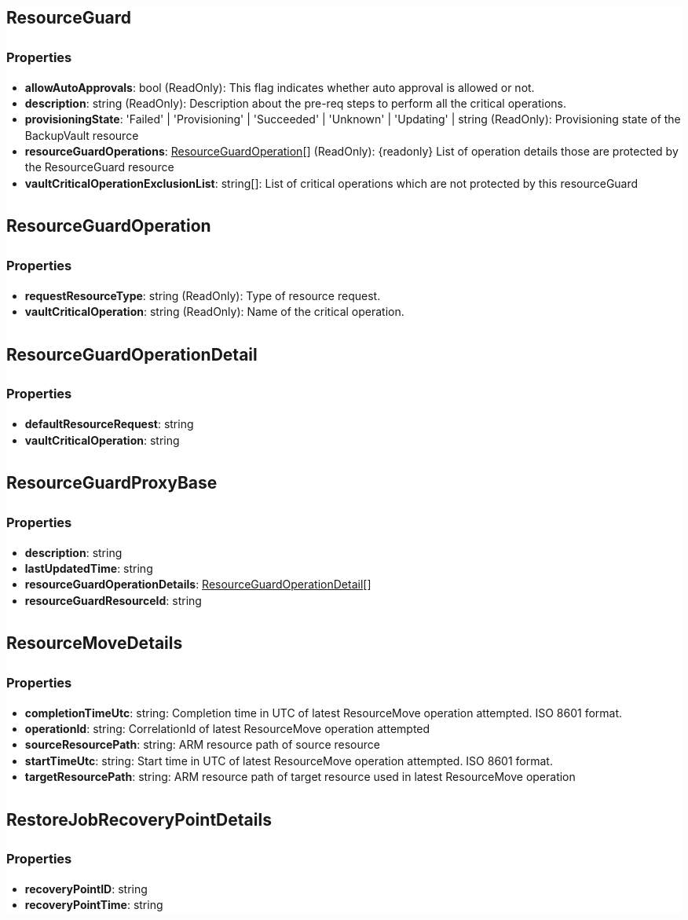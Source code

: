 ## ResourceGuard
### Properties
* **allowAutoApprovals**: bool (ReadOnly): This flag indicates whether auto approval is allowed or not.
* **description**: string (ReadOnly): Description about the pre-req steps to perform all the critical operations.
* **provisioningState**: 'Failed' | 'Provisioning' | 'Succeeded' | 'Unknown' | 'Updating' | string (ReadOnly): Provisioning state of the BackupVault resource
* **resourceGuardOperations**: [ResourceGuardOperation](#resourceguardoperation)[] (ReadOnly): {readonly} List of operation details those are protected by the ResourceGuard resource
* **vaultCriticalOperationExclusionList**: string[]: List of critical operations which are not protected by this resourceGuard

## ResourceGuardOperation
### Properties
* **requestResourceType**: string (ReadOnly): Type of resource request.
* **vaultCriticalOperation**: string (ReadOnly): Name of the critical operation.

## ResourceGuardOperationDetail
### Properties
* **defaultResourceRequest**: string
* **vaultCriticalOperation**: string

## ResourceGuardProxyBase
### Properties
* **description**: string
* **lastUpdatedTime**: string
* **resourceGuardOperationDetails**: [ResourceGuardOperationDetail](#resourceguardoperationdetail)[]
* **resourceGuardResourceId**: string

## ResourceMoveDetails
### Properties
* **completionTimeUtc**: string: Completion time in UTC of latest ResourceMove operation attempted. ISO 8601 format.
* **operationId**: string: CorrelationId of latest ResourceMove operation attempted
* **sourceResourcePath**: string: ARM resource path of source resource
* **startTimeUtc**: string: Start time in UTC of latest ResourceMove operation attempted. ISO 8601 format.
* **targetResourcePath**: string: ARM resource path of target resource used in latest ResourceMove operation

## RestoreJobRecoveryPointDetails
### Properties
* **recoveryPointID**: string
* **recoveryPointTime**: string
